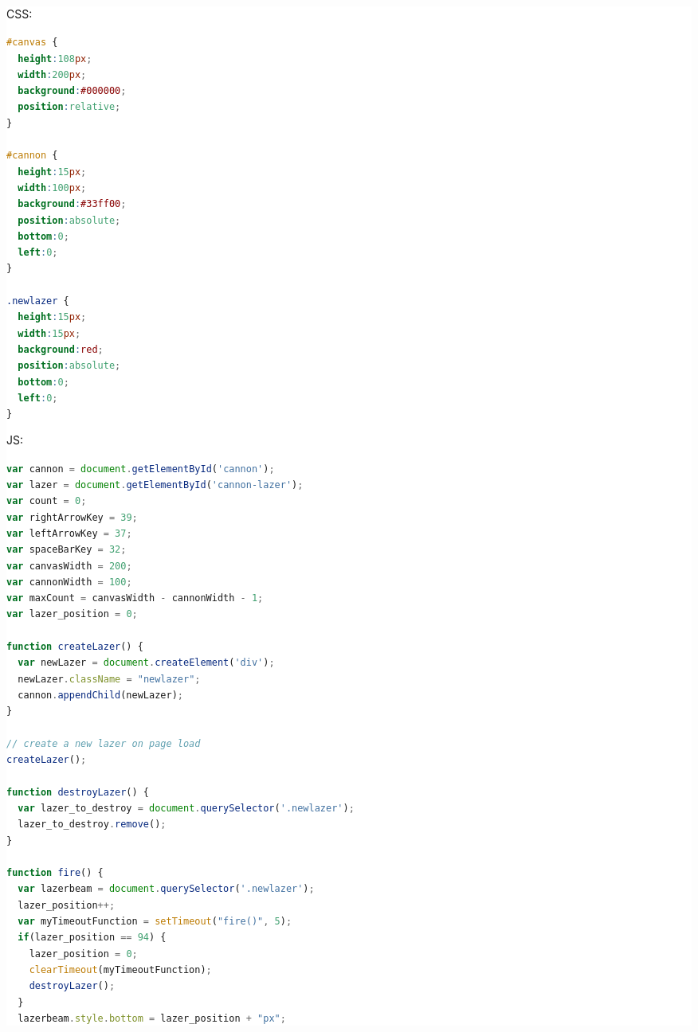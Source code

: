 CSS:
```css
#canvas {
  height:108px;
  width:200px;
  background:#000000;
  position:relative;
}

#cannon {
  height:15px;
  width:100px;
  background:#33ff00;
  position:absolute;
  bottom:0;
  left:0;
}

.newlazer {
  height:15px;
  width:15px;
  background:red;
  position:absolute;
  bottom:0;
  left:0;
}
```

JS:
```javascript
var cannon = document.getElementById('cannon');
var lazer = document.getElementById('cannon-lazer');
var count = 0;
var rightArrowKey = 39;
var leftArrowKey = 37;
var spaceBarKey = 32;
var canvasWidth = 200;
var cannonWidth = 100;
var maxCount = canvasWidth - cannonWidth - 1;
var lazer_position = 0;

function createLazer() {
  var newLazer = document.createElement('div');
  newLazer.className = "newlazer";
  cannon.appendChild(newLazer);  
}

// create a new lazer on page load
createLazer();

function destroyLazer() {
  var lazer_to_destroy = document.querySelector('.newlazer');
  lazer_to_destroy.remove();
}

function fire() {
  var lazerbeam = document.querySelector('.newlazer');
  lazer_position++;
  var myTimeoutFunction = setTimeout("fire()", 5);  
  if(lazer_position == 94) {  
    lazer_position = 0;
    clearTimeout(myTimeoutFunction);
    destroyLazer();
  }
  lazerbeam.style.bottom = lazer_position + "px";
```